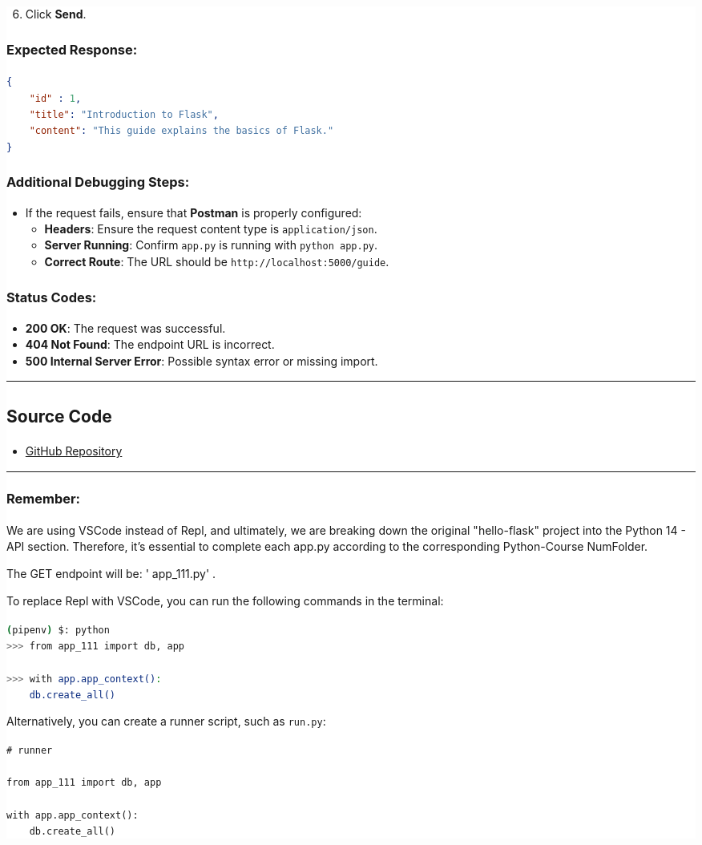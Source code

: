 6. Click **Send**.

### Expected Response:

```json
{
    "id" : 1,
    "title": "Introduction to Flask",
    "content": "This guide explains the basics of Flask."
}
```

### Additional Debugging Steps:

- If the request fails, ensure that **Postman** is properly configured:
  - **Headers**: Ensure the request content type is `application/json`.
  - **Server Running**: Confirm `app.py` is running with `python app.py`.
  - **Correct Route**: The URL should be `http://localhost:5000/guide`.

### Status Codes:

- **200 OK**: The request was successful.
- **404 Not Found**: The endpoint URL is incorrect.
- **500 Internal Server Error**: Possible syntax error or missing import.

---

## Source Code

- [GitHub Repository](https://github.com/bottega-code-school/hello-Flask/tree/b2147866712998c8fbf7a0ae22035a82f5c73f38)

****

### Remember:

We are using VSCode instead of Repl, and ultimately, we are breaking down the original "hello-flask" project into the Python 14 - API section. Therefore, it’s essential to complete each app.py according to the corresponding Python-Course NumFolder.

The GET endpoint will be: ' app_111.py' .

To replace Repl with VSCode, you can run the following commands in the terminal:    

```bash
(pipenv) $: python
>>> from app_111 import db, app

>>> with app.app_context():
    db.create_all()
```

Alternatively, you can create a runner script, such as `run.py`:

```
# runner

from app_111 import db, app

with app.app_context():
    db.create_all()
```

